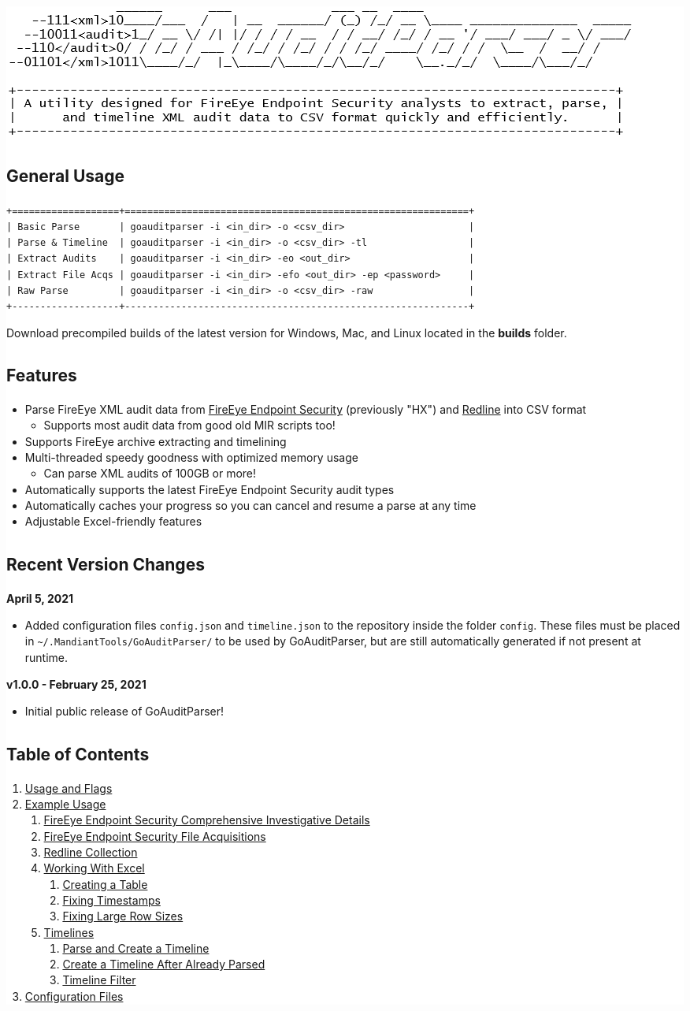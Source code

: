 ![Logo](etc/GoAuditParser_Logo.png)

## General Usage
```
+===================+=============================================================+
| Basic Parse       | goauditparser -i <in_dir> -o <csv_dir>                      |
| Parse & Timeline  | goauditparser -i <in_dir> -o <csv_dir> -tl                  |
| Extract Audits    | goauditparser -i <in_dir> -eo <out_dir>                     |
| Extract File Acqs | goauditparser -i <in_dir> -efo <out_dir> -ep <password>     |
| Raw Parse         | goauditparser -i <in_dir> -o <csv_dir> -raw                 |
+-------------------+-------------------------------------------------------------+
```

Download precompiled builds of the latest version for Windows, Mac, and Linux located in the **builds** folder.

## Features
* Parse FireEye XML audit data from [FireEye Endpoint Security](https://www.fireeye.com/solutions/hx-endpoint-security-products.html) (previously "HX") and [Redline](https://www.fireeye.com/services/freeware/redline.html) into CSV format
    * Supports most audit data from good old MIR scripts too!
* Supports FireEye archive extracting and timelining
* Multi-threaded speedy goodness with optimized memory usage
    * Can parse XML audits of 100GB or more!
* Automatically supports the latest FireEye Endpoint Security audit types
* Automatically caches your progress so you can cancel and resume a parse at any time
* Adjustable Excel-friendly features

## Recent Version Changes

**April 5, 2021**
* Added configuration files `config.json` and `timeline.json` to the repository inside the folder `config`. These files must be placed in `~/.MandiantTools/GoAuditParser/` to be used by GoAuditParser, but are still automatically generated if not present at runtime.

**v1.0.0 - February 25, 2021**
* Initial public release of GoAuditParser!

## Table of Contents
1. [Usage and Flags](#usage-and-flags)
2. [Example Usage](#example-usage)
    1. [FireEye Endpoint Security Comprehensive Investigative Details](#fireeye-endpoint-security-comprehensive-investigative-details)
    2. [FireEye Endpoint Security File Acquisitions](#fireeye-endpoint-security-file-acquisitions)
    3. [Redline Collection](#redline-collection)
    4. [Working With Excel](#working-with-excel)
        1. [Creating a Table](#creating-a-table)
        2. [Fixing Timestamps](#fixing-timestamps)
        3. [Fixing Large Row Sizes](#fixing-large-row-sizes)
    5. [Timelines](#timelines)
        1. [Parse and Create a Timeline](#parse-and-create-a-timeline)
        2. [Create a Timeline After Already Parsed](#create-a-timeline-after-already-parsed)
        3. [Timeline Filter](#timeline-filter)
3. [Configuration Files](#configuration-files)